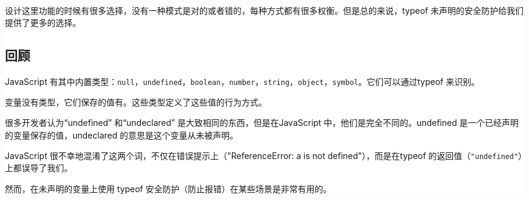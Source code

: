 设计这里功能的时候有很多选择，没有一种模式是对的或者错的，每种方式都有很多权衡。但是总的来说，typeof 未声明的安全防护给我们提供了更多的选择。

## 回顾

JavaScript 有其中内置类型：`null`，`undefined`，`boolean`，`number`，`string`，`object`，`symbol`。它们可以通过typeof 来识别。

变量没有类型，它们保存的值有。这些类型定义了这些值的行为方式。

很多开发者认为“undefined” 和“undeclared” 是大致相同的东西，但是在JavaScript 中，他们是完全不同的。undefined 是一个已经声明的变量保存的值，undeclared 的意思是这个变量从未被声明。

JavaScript 很不幸地混淆了这两个词，不仅在错误提示上（"ReferenceError: a is not defined"），而是在typeof 的返回值（`"undefined"`）上都误导了我们。

然而，在未声明的变量上使用 typeof 安全防护（防止报错）在某些场景是非常有用的。

